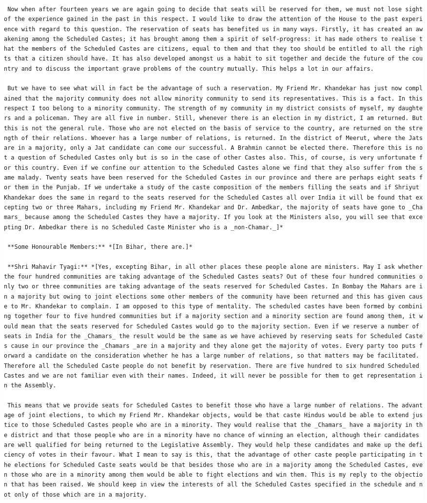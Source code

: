      Now when after fourteen years we are again going to decide that seats will be reserved for them, we must not lose sight of the experience gained in the past in this respect. I would like to draw the attention of the House to the past experience with regard to this question. The reservation of seats has benefited us in many ways. Firstly, it has created an awakening among the Scheduled Castes; it has brought among them a spirit of self-progress: it has made others to realise that the members of the Scheduled Castes are citizens, equal to them and that they too should be entitled to all the rights that a citizen should have. It has also developed amongst us a habit to sit together and decide the future of the country and to discuss the important grave problems of the country mutually. This helps a lot in our affairs.

     But we have to see what will in fact be the advantage of such a reservation. My Friend Mr. Khandekar has just now complained that the majority community does not allow minority community to send its representatives. This is a fact. In this respect I too belong to a minority community. The strength of my community in my district consists of myself, my daughters and a policeman. They are all five in number. Still, whenever there is an election in my district, I am returned. But this is not the general rule. Those who are not elected on the basis of service to the country, are returned on the strength of their relations. Whoever has a large number of relations, is returned. In the district of Meerut, where the Jats are in a majority, only a Jat candidate can come our successful. A Brahmin cannot be elected there. Therefore this is not a question of Scheduled Castes only but is so in the case of other Castes also. This, of course, is very unfortunate for this country. Even if we confine our attention to the Scheduled Castes alone we find that they also suffer from the same malady. Twenty seats have been reserved for the Scheduled Castes in our province and there are perhaps eight seats for them in the Punjab. If we undertake a study of the caste composition of the members filling the seats and if Shriyut Khandekar does the same in regard to the seats reserved for the Scheduled Castes all over India it will be found that excepting two or three Mahars, including my Friend Mr. Khandekar and Dr. Ambedkar, the majority of seats have gone to _Chamars_ because among the Scheduled Castes they have a majority. If you look at the Ministers also, you will see that excepting Dr. Ambedkar there is no Scheduled Caste Minister who is a _non-Chamar._]*

     **Some Honourable Members:** *[In Bihar, there are.]*

     **Shri Mahavir Tyagi:** *[Yes, excepting Bihar, in all other places these people alone are ministers. May I ask whether the four hundred communities are taking advantage of the Scheduled Castes seats? Out of these four hundred communities only two or three communities are taking advantage of the seats reserved for Scheduled Castes. In Bombay the Mahars are in a majority but owing to joint elections some other members of the community have been returned and this has given cause to Mr. Khandekar to complain. I am opposed to this type of mentality. The scheduled castes have been formed by combining together four to five hundred communities but if a majority section and a minority section are found among them, it would mean that the seats reserved for Scheduled Castes would go to the majority section. Even if we reserve a number of seats in India for the _Chamars_ the result would be the same as we have achieved by reserving seats for Scheduled Castes cause in our province the _Chamars _are in a majority and they alone get the majority of votes. Every party too puts forward a candidate on the consideration whether he has a large number of relations, so that matters may be facilitated. Therefore all the Scheduled Caste people do not benefit by reservation. There are five hundred to six hundred Scheduled Castes and we are not familiar even with their names. Indeed, it will never be possible for them to get representation in the Assembly.

     This means that we provide seats for Scheduled Castes to benefit those who have a large number of relations. The advantage of joint elections, to which my Friend Mr. Khandekar objects, would be that caste Hindus would be able to extend justice to those Scheduled Castes people who are in a minority. They would realise that the _Chamars_ have a majority in the district and that those people who are in a minority have no chance of winning an election, although their candidates are well qualified for being returned to the Legislative Assembly. They would help these candidates and make up the deficiency of votes in their favour. What I mean to say is this, that the advantage of other caste people participating in the elections for Scheduled Caste seats would be that besides those who are in a majority among the Scheduled Castes, even those who are in a minority among them would be able to fight elections and win them. This is my reply to the objection that has been raised. We should keep in view the interests of all the Scheduled Castes specified in the schedule and not only of those which are in a majority.
